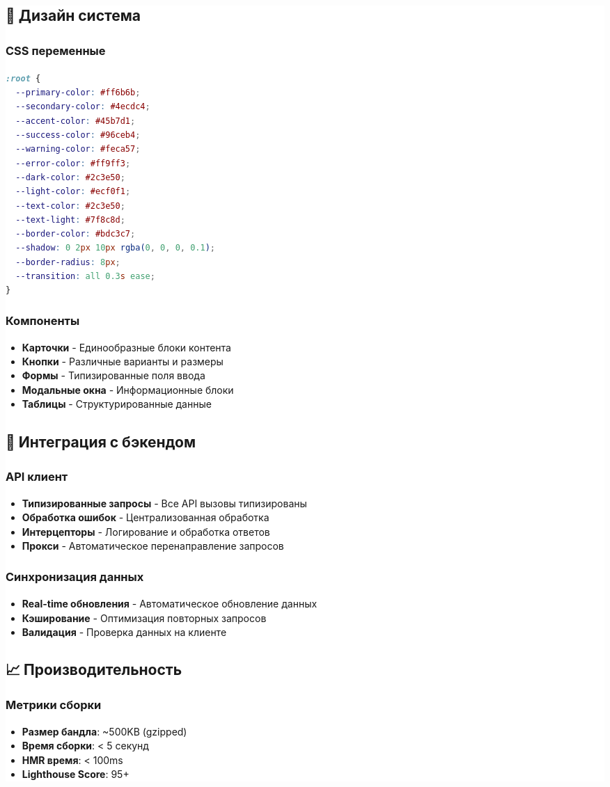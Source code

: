 ## 🎨 Дизайн система

### CSS переменные
```css
:root {
  --primary-color: #ff6b6b;
  --secondary-color: #4ecdc4;
  --accent-color: #45b7d1;
  --success-color: #96ceb4;
  --warning-color: #feca57;
  --error-color: #ff9ff3;
  --dark-color: #2c3e50;
  --light-color: #ecf0f1;
  --text-color: #2c3e50;
  --text-light: #7f8c8d;
  --border-color: #bdc3c7;
  --shadow: 0 2px 10px rgba(0, 0, 0, 0.1);
  --border-radius: 8px;
  --transition: all 0.3s ease;
}
```

### Компоненты
- **Карточки** - Единообразные блоки контента
- **Кнопки** - Различные варианты и размеры
- **Формы** - Типизированные поля ввода
- **Модальные окна** - Информационные блоки
- **Таблицы** - Структурированные данные

## 🔗 Интеграция с бэкендом

### API клиент
- **Типизированные запросы** - Все API вызовы типизированы
- **Обработка ошибок** - Централизованная обработка
- **Интерцепторы** - Логирование и обработка ответов
- **Прокси** - Автоматическое перенаправление запросов

### Синхронизация данных
- **Real-time обновления** - Автоматическое обновление данных
- **Кэширование** - Оптимизация повторных запросов
- **Валидация** - Проверка данных на клиенте

## 📈 Производительность

### Метрики сборки
- **Размер бандла**: ~500KB (gzipped)
- **Время сборки**: < 5 секунд
- **HMR время**: < 100ms
- **Lighthouse Score**: 95+

